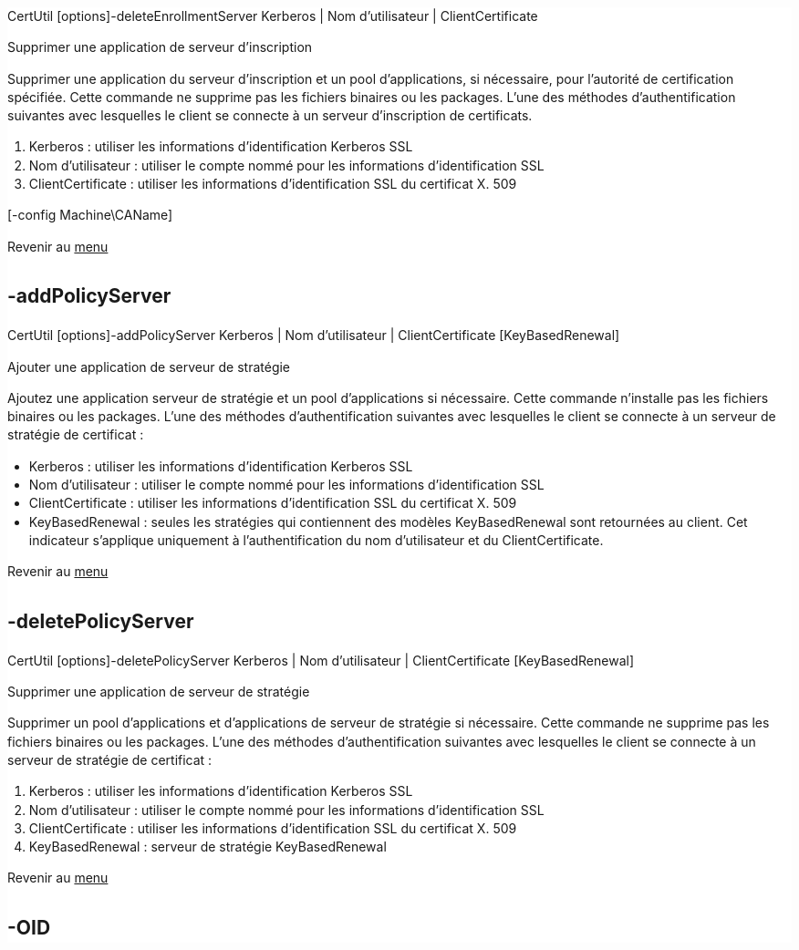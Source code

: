 CertUtil [options]-deleteEnrollmentServer Kerberos | Nom d’utilisateur | ClientCertificate

Supprimer une application de serveur d’inscription

Supprimer une application du serveur d’inscription et un pool d’applications, si nécessaire, pour l’autorité de certification spécifiée. Cette commande ne supprime pas les fichiers binaires ou les packages. L’une des méthodes d’authentification suivantes avec lesquelles le client se connecte à un serveur d’inscription de certificats.

1. Kerberos : utiliser les informations d’identification Kerberos SSL
2. Nom d’utilisateur : utiliser le compte nommé pour les informations d’identification SSL
3. ClientCertificate : utiliser les informations d’identification SSL du certificat X. 509

[-config Machine\CAName]

Revenir au [menu](#menu)

## <a name="-addpolicyserver"></a>-addPolicyServer

CertUtil [options]-addPolicyServer Kerberos | Nom d’utilisateur | ClientCertificate [KeyBasedRenewal]

Ajouter une application de serveur de stratégie

Ajoutez une application serveur de stratégie et un pool d’applications si nécessaire. Cette commande n’installe pas les fichiers binaires ou les packages. L’une des méthodes d’authentification suivantes avec lesquelles le client se connecte à un serveur de stratégie de certificat :

- Kerberos : utiliser les informations d’identification Kerberos SSL
- Nom d’utilisateur : utiliser le compte nommé pour les informations d’identification SSL
- ClientCertificate : utiliser les informations d’identification SSL du certificat X. 509
- KeyBasedRenewal : seules les stratégies qui contiennent des modèles KeyBasedRenewal sont retournées au client. Cet indicateur s’applique uniquement à l’authentification du nom d’utilisateur et du ClientCertificate.

Revenir au [menu](#menu)

## <a name="-deletepolicyserver"></a>-deletePolicyServer

CertUtil [options]-deletePolicyServer Kerberos | Nom d’utilisateur | ClientCertificate [KeyBasedRenewal]

Supprimer une application de serveur de stratégie

Supprimer un pool d’applications et d’applications de serveur de stratégie si nécessaire. Cette commande ne supprime pas les fichiers binaires ou les packages. L’une des méthodes d’authentification suivantes avec lesquelles le client se connecte à un serveur de stratégie de certificat :

1. Kerberos : utiliser les informations d’identification Kerberos SSL
2. Nom d’utilisateur : utiliser le compte nommé pour les informations d’identification SSL
3. ClientCertificate : utiliser les informations d’identification SSL du certificat X. 509
4. KeyBasedRenewal : serveur de stratégie KeyBasedRenewal

Revenir au [menu](#menu)

## <a name="-oid"></a>-OID
